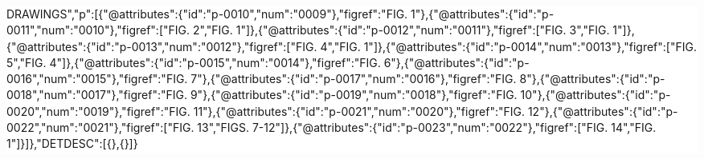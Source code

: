 DRAWINGS","p":[{"@attributes":{"id":"p-0010","num":"0009"},"figref":"FIG. 1"},{"@attributes":{"id":"p-0011","num":"0010"},"figref":["FIG. 2","FIG. 1"]},{"@attributes":{"id":"p-0012","num":"0011"},"figref":["FIG. 3","FIG. 1"]},{"@attributes":{"id":"p-0013","num":"0012"},"figref":["FIG. 4","FIG. 1"]},{"@attributes":{"id":"p-0014","num":"0013"},"figref":["FIG. 5","FIG. 4"]},{"@attributes":{"id":"p-0015","num":"0014"},"figref":"FIG. 6"},{"@attributes":{"id":"p-0016","num":"0015"},"figref":"FIG. 7"},{"@attributes":{"id":"p-0017","num":"0016"},"figref":"FIG. 8"},{"@attributes":{"id":"p-0018","num":"0017"},"figref":"FIG. 9"},{"@attributes":{"id":"p-0019","num":"0018"},"figref":"FIG. 10"},{"@attributes":{"id":"p-0020","num":"0019"},"figref":"FIG. 11"},{"@attributes":{"id":"p-0021","num":"0020"},"figref":"FIG. 12"},{"@attributes":{"id":"p-0022","num":"0021"},"figref":["FIG. 13","FIGS. 7-12"]},{"@attributes":{"id":"p-0023","num":"0022"},"figref":["FIG. 14","FIG. 1"]}]},"DETDESC":[{},{}]}
